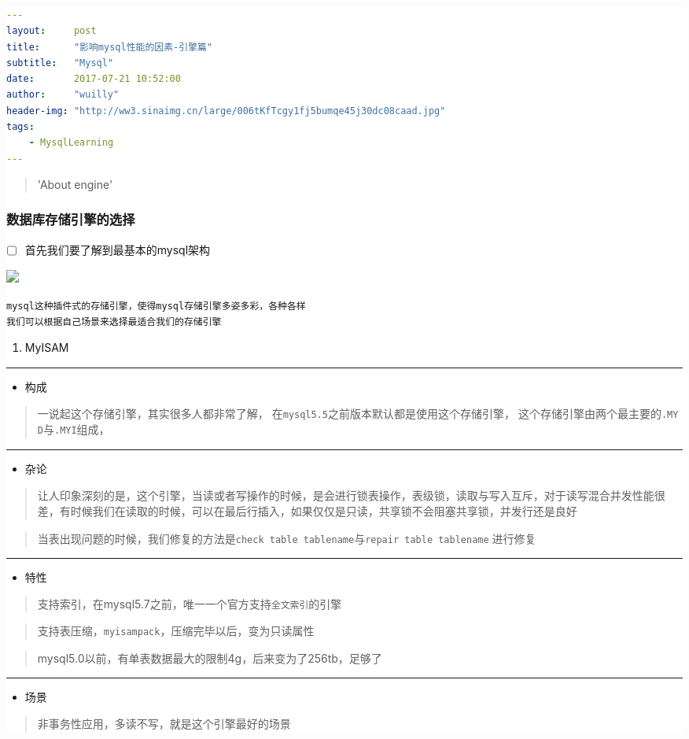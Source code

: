 ```yaml
---
layout:     post
title:      "影响mysql性能的因素-引擎篇"
subtitle:   "Mysql"
date:       2017-07-21 10:52:00
author:     "wuilly"
header-img: "http://ww3.sinaimg.cn/large/006tKfTcgy1fj5bumqe45j30dc08caad.jpg"
tags:
    - MysqlLearning
---
```

> 'About engine'

### 数据库存储引擎的选择
    
- [ ] 首先我们要了解到最基本的mysql架构

![](http://ww4.sinaimg.cn/large/006tNbRwgy1fgm079v36rj30xm0g8gpf.jpg)

    mysql这种插件式的存储引擎，使得mysql存储引擎多姿多彩，各种各样
    我们可以根据自己场景来选择最适合我们的存储引擎
    
1. MyISAM

---

* 构成

> 一说起这个存储引擎，其实很多人都非常了解，
> 在`mysql5.5`之前版本默认都是使用这个存储引擎，
> 这个存储引擎由两个最主要的`.MYD`与`.MYI`组成，

---

* 杂论

> 让人印象深刻的是，这个引擎，当读或者写操作的时候，是会进行锁表操作，表级锁，读取与写入互斥，对于读写混合并发性能很差，有时候我们在读取的时候，可以在最后行插入，如果仅仅是只读，共享锁不会阻塞共享锁，并发行还是良好

> 当表出现问题的时候，我们修复的方法是`check table tablename`与`repair table tablename` 进行修复


---

* 特性

> 支持索引，在mysql5.7之前，唯一一个官方支持`全文索引`的引擎

> 支持表压缩，`myisampack`，压缩完毕以后，变为只读属性

> mysql5.0以前，有单表数据最大的限制4g，后来变为了256tb，足够了

---

* 场景

> 非事务性应用，多读不写，就是这个引擎最好的场景
